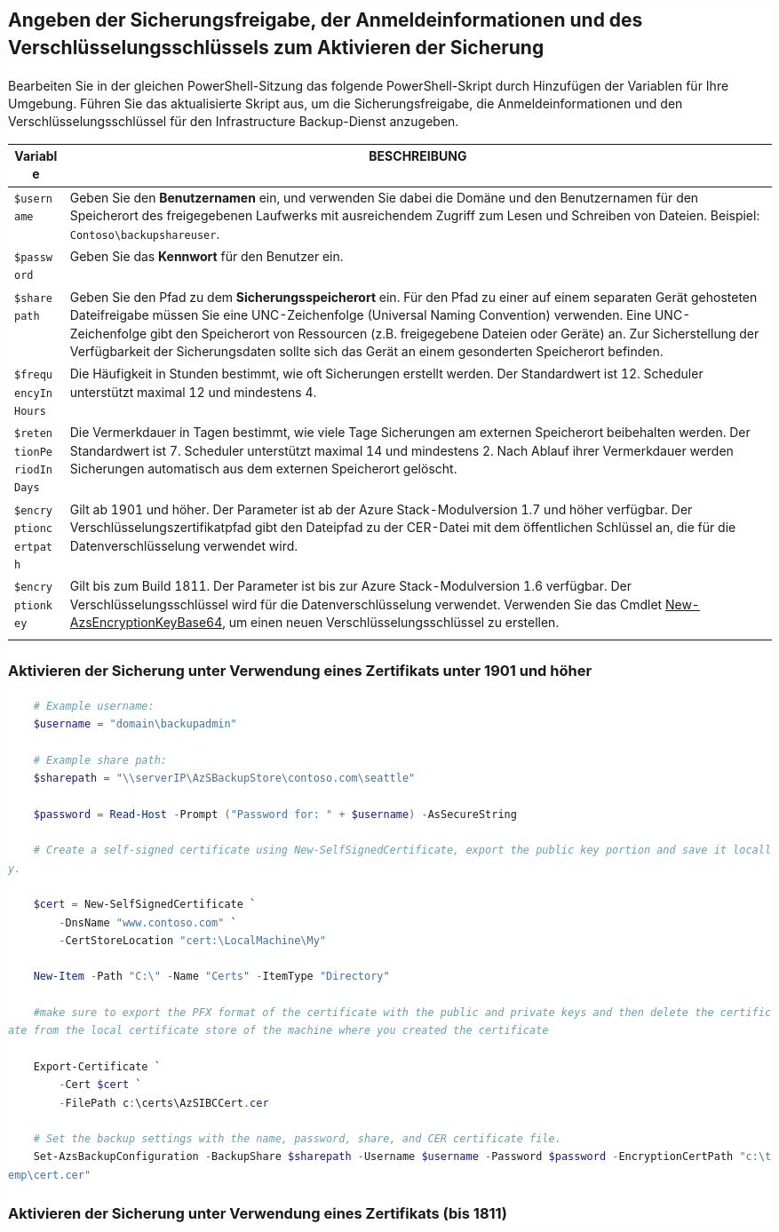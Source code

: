 ## <a name="provide-the-backup-share-credentials-and-encryption-key-to-enable-backup"></a>Angeben der Sicherungsfreigabe, der Anmeldeinformationen und des Verschlüsselungsschlüssels zum Aktivieren der Sicherung

Bearbeiten Sie in der gleichen PowerShell-Sitzung das folgende PowerShell-Skript durch Hinzufügen der Variablen für Ihre Umgebung. Führen Sie das aktualisierte Skript aus, um die Sicherungsfreigabe, die Anmeldeinformationen und den Verschlüsselungsschlüssel für den Infrastructure Backup-Dienst anzugeben.

| Variable        | BESCHREIBUNG   |
|---              |---                                        |
| `$username`       | Geben Sie den **Benutzernamen** ein, und verwenden Sie dabei die Domäne und den Benutzernamen für den Speicherort des freigegebenen Laufwerks mit ausreichendem Zugriff zum Lesen und Schreiben von Dateien. Beispiel: `Contoso\backupshareuser`. |
| `$password`       | Geben Sie das **Kennwort** für den Benutzer ein. |
| `$sharepath`      | Geben Sie den Pfad zu dem **Sicherungsspeicherort** ein. Für den Pfad zu einer auf einem separaten Gerät gehosteten Dateifreigabe müssen Sie eine UNC-Zeichenfolge (Universal Naming Convention) verwenden. Eine UNC-Zeichenfolge gibt den Speicherort von Ressourcen (z.B. freigegebene Dateien oder Geräte) an. Zur Sicherstellung der Verfügbarkeit der Sicherungsdaten sollte sich das Gerät an einem gesonderten Speicherort befinden. |
| `$frequencyInHours` | Die Häufigkeit in Stunden bestimmt, wie oft Sicherungen erstellt werden. Der Standardwert ist 12. Scheduler unterstützt maximal 12 und mindestens 4.|
| `$retentionPeriodInDays` | Die Vermerkdauer in Tagen bestimmt, wie viele Tage Sicherungen am externen Speicherort beibehalten werden. Der Standardwert ist 7. Scheduler unterstützt maximal 14 und mindestens 2. Nach Ablauf ihrer Vermerkdauer werden Sicherungen automatisch aus dem externen Speicherort gelöscht.|
| `$encryptioncertpath` | Gilt ab 1901 und höher. Der Parameter ist ab der Azure Stack-Modulversion 1.7 und höher verfügbar. Der Verschlüsselungszertifikatpfad gibt den Dateipfad zu der CER-Datei mit dem öffentlichen Schlüssel an, die für die Datenverschlüsselung verwendet wird. |
| `$encryptionkey` | Gilt bis zum Build 1811. Der Parameter ist bis zur Azure Stack-Modulversion 1.6 verfügbar. Der Verschlüsselungsschlüssel wird für die Datenverschlüsselung verwendet. Verwenden Sie das Cmdlet [New-AzsEncryptionKeyBase64](https://docs.microsoft.com/powershell/module/azs.backup.admin/new-azsencryptionkeybase64), um einen neuen Verschlüsselungsschlüssel zu erstellen. |
|     |     |

### <a name="enable-backup-on-1901-and-later-using-certificate"></a>Aktivieren der Sicherung unter Verwendung eines Zertifikats unter 1901 und höher
```powershell
    # Example username:
    $username = "domain\backupadmin"
 
    # Example share path:
    $sharepath = "\\serverIP\AzSBackupStore\contoso.com\seattle"

    $password = Read-Host -Prompt ("Password for: " + $username) -AsSecureString

    # Create a self-signed certificate using New-SelfSignedCertificate, export the public key portion and save it locally.

    $cert = New-SelfSignedCertificate `
        -DnsName "www.contoso.com" `
        -CertStoreLocation "cert:\LocalMachine\My" 

    New-Item -Path "C:\" -Name "Certs" -ItemType "Directory" 

    #make sure to export the PFX format of the certificate with the public and private keys and then delete the certificate from the local certificate store of the machine where you created the certificate
    
    Export-Certificate `
        -Cert $cert `
        -FilePath c:\certs\AzSIBCCert.cer 

    # Set the backup settings with the name, password, share, and CER certificate file.
    Set-AzsBackupConfiguration -BackupShare $sharepath -Username $username -Password $password -EncryptionCertPath "c:\temp\cert.cer"
```
### <a name="enable-backup-on-1811-or-earlier-using-certificate"></a>Aktivieren der Sicherung unter Verwendung eines Zertifikats (bis 1811)